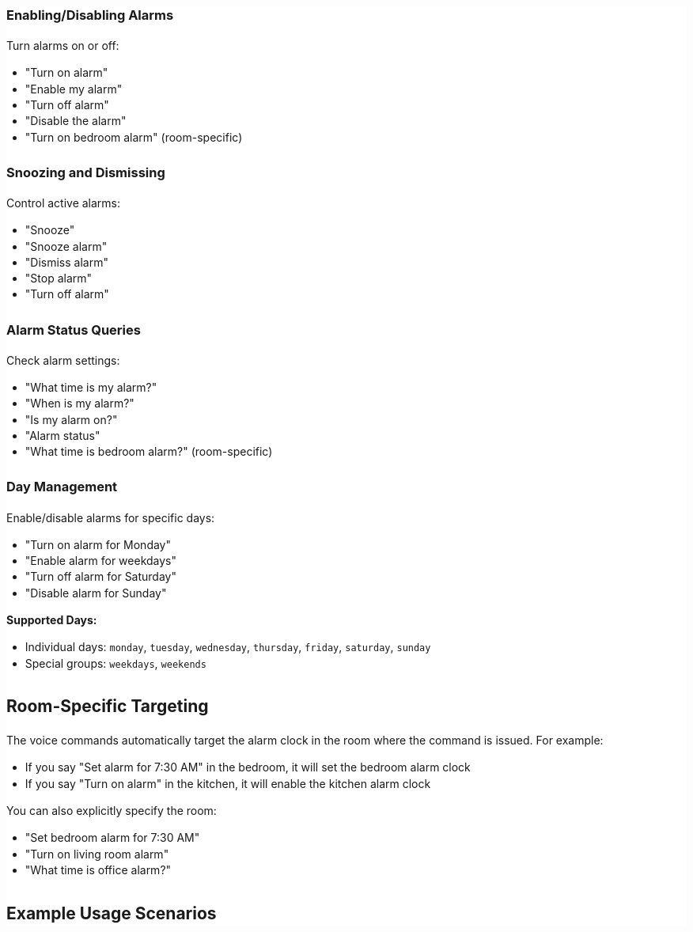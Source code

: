 ### Enabling/Disabling Alarms

Turn alarms on or off:
- "Turn on alarm"
- "Enable my alarm"
- "Turn off alarm"
- "Disable the alarm"
- "Turn on bedroom alarm" (room-specific)

### Snoozing and Dismissing

Control active alarms:
- "Snooze"
- "Snooze alarm"
- "Dismiss alarm"
- "Stop alarm"
- "Turn off alarm"

### Alarm Status Queries

Check alarm settings:
- "What time is my alarm?"
- "When is my alarm?"
- "Is my alarm on?"
- "Alarm status"
- "What time is bedroom alarm?" (room-specific)

### Day Management

Enable/disable alarms for specific days:
- "Turn on alarm for Monday"
- "Enable alarm for weekdays"
- "Turn off alarm for Saturday"
- "Disable alarm for Sunday"

**Supported Days:**
- Individual days: `monday`, `tuesday`, `wednesday`, `thursday`, `friday`, `saturday`, `sunday`
- Special groups: `weekdays`, `weekends`

## Room-Specific Targeting

The voice commands automatically target the alarm clock in the room where the command is issued. For example:

- If you say "Set alarm for 7:30 AM" in the bedroom, it will set the bedroom alarm clock
- If you say "Turn on alarm" in the kitchen, it will enable the kitchen alarm clock

You can also explicitly specify the room:
- "Set bedroom alarm for 7:30 AM"
- "Turn on living room alarm"
- "What time is office alarm?"

## Example Usage Scenarios
